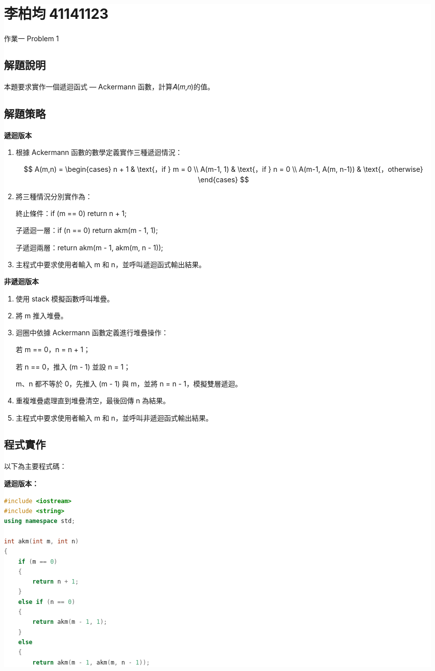 
# 李柏均 41141123 

作業一  Problem 1    

## 解題說明

本題要求實作一個遞迴函式 — Ackermann 函數，計算𝐴(𝑚,𝑛)的值。

## 解題策略
**遞迴版本**
1. 根據 Ackermann 函數的數學定義實作三種遞迴情況：  

   $$
   A(m,n) = \begin{cases}
   n + 1 & \text{，if } m = 0 \\
   A(m-1, 1) & \text{，if } n = 0 \\
   A(m-1, A(m, n-1)) & \text{，otherwise}
   \end{cases}
   $$
   
3. 將三種情況分別實作為：

    終止條件：if (m == 0) return n + 1;

    子遞迴一層：if (n == 0) return akm(m - 1, 1);

    子遞迴兩層：return akm(m - 1, akm(m, n - 1));
4. 主程式中要求使用者輸入 m 和 n，並呼叫遞迴函式輸出結果。

**非遞迴版本**
1. 使用 stack 模擬函數呼叫堆疊。
2. 將 m 推入堆疊。
3. 迴圈中依據 Ackermann 函數定義進行堆疊操作：

   若 m == 0，n = n + 1；

   若 n == 0，推入 (m - 1) 並設 n = 1；

   m、n 都不等於 0，先推入 (m - 1) 與 m，並將 n = n - 1，模擬雙層遞迴。
4. 重複堆疊處理直到堆疊清空，最後回傳 n 為結果。   
5. 主程式中要求使用者輸入 m 和 n，並呼叫非遞迴函式輸出結果。

## 程式實作

以下為主要程式碼：

**遞迴版本：**
```cpp
#include <iostream>        
#include <string>          
using namespace std;     

int akm(int m, int n)
{
    if (m == 0)            
    {
        return n + 1;       
    }
    else if (n == 0)       
    {
        return akm(m - 1, 1); 
    }
    else                 
    {
        return akm(m - 1, akm(m, n - 1));
```